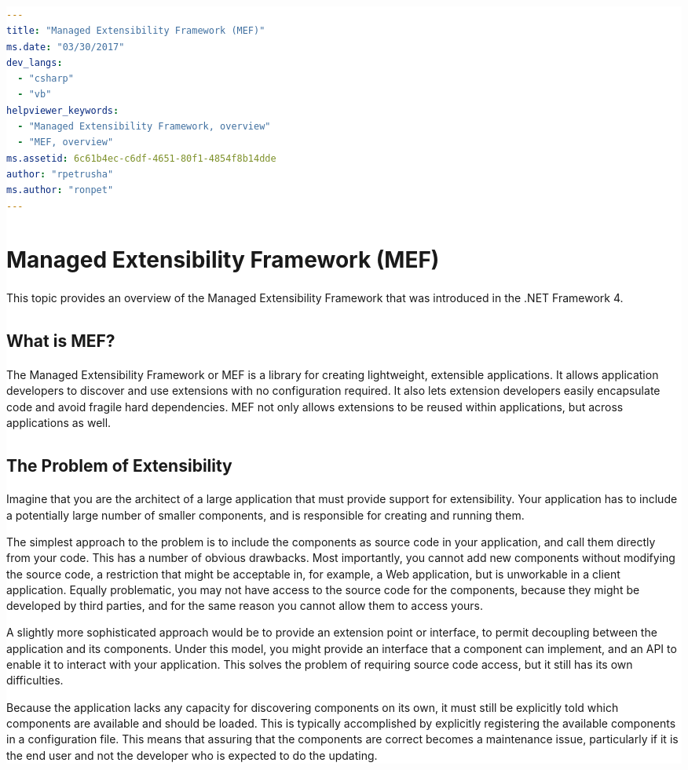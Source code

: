 ```yaml
---
title: "Managed Extensibility Framework (MEF)"
ms.date: "03/30/2017"
dev_langs:
  - "csharp"
  - "vb"
helpviewer_keywords:
  - "Managed Extensibility Framework, overview"
  - "MEF, overview"
ms.assetid: 6c61b4ec-c6df-4651-80f1-4854f8b14dde
author: "rpetrusha"
ms.author: "ronpet"
---
```

# Managed Extensibility Framework (MEF)

This topic provides an overview of the Managed Extensibility Framework that was introduced in the .NET Framework 4.

<a name="what_is_mef"></a>
## What is MEF?

The Managed Extensibility Framework or MEF is a library for creating lightweight, extensible applications. It allows application developers to discover and use extensions with no configuration required. It also lets extension developers easily encapsulate code and avoid fragile hard dependencies. MEF not only allows extensions to be reused within applications, but across applications as well.

<a name="the_problem_of_extensibility"></a>
## The Problem of Extensibility
 Imagine that you are the architect of a large application that must provide support for extensibility. Your application has to include a potentially large number of smaller components, and is responsible for creating and running them.

 The simplest approach to the problem is to include the components as source code in your application, and call them directly from your code. This has a number of obvious drawbacks. Most importantly, you cannot add new components without modifying the source code, a restriction that might be acceptable in, for example, a Web application, but is unworkable in a client application. Equally problematic, you may not have access to the source code for the components, because they might be developed by third parties, and for the same reason you cannot allow them to access yours.

 A slightly more sophisticated approach would be to provide an extension point or interface, to permit decoupling between the application and its components. Under this model, you might provide an interface that a component can implement, and an API to enable it to interact with your application. This solves the problem of requiring source code access, but it still has its own difficulties.

 Because the application lacks any capacity for discovering components on its own, it must still be explicitly told which components are available and should be loaded. This is typically accomplished by explicitly registering the available components in a configuration file. This means that assuring that the components are correct becomes a maintenance issue, particularly if it is the end user and not the developer who is expected to do the updating.
